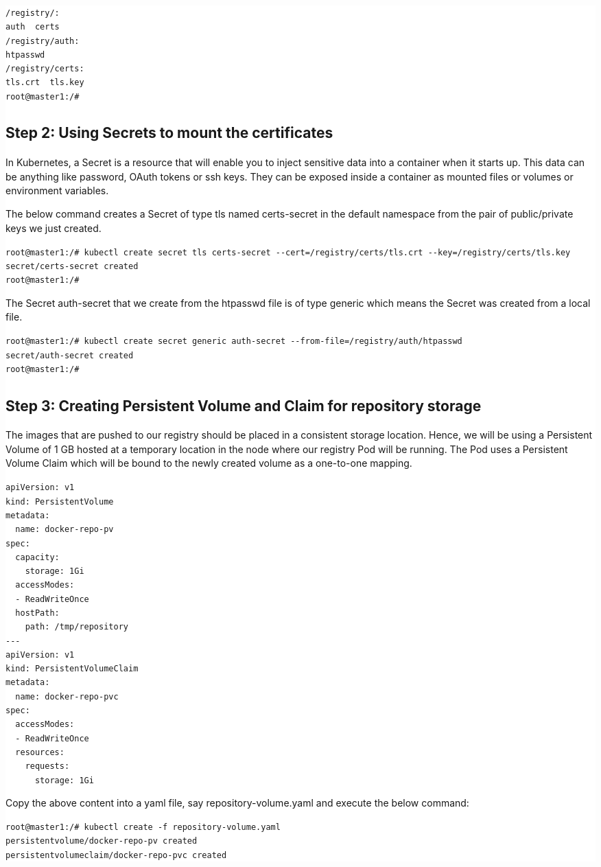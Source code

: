 ```
/registry/:
auth  certs
/registry/auth:
htpasswd
/registry/certs:
tls.crt  tls.key
root@master1:/#
```
## Step 2: Using Secrets to mount the certificates
In Kubernetes, a Secret is a resource that will enable you to inject sensitive data into a container when it starts up. This data can be anything like password, OAuth tokens or ssh keys. They can be exposed inside a container as mounted files or volumes or environment variables.

The below command creates a Secret of type tls named certs-secret in the default namespace from the pair of public/private keys we just created.
```
root@master1:/# kubectl create secret tls certs-secret --cert=/registry/certs/tls.crt --key=/registry/certs/tls.key
secret/certs-secret created
root@master1:/#
```
The Secret auth-secret that we create from the htpasswd file is of type generic which means the Secret was created from a local file.
```
root@master1:/# kubectl create secret generic auth-secret --from-file=/registry/auth/htpasswd
secret/auth-secret created
root@master1:/#
```
## Step 3: Creating Persistent Volume and Claim for repository storage
The images that are pushed to our registry should be placed in a consistent storage location. Hence, we will be using a Persistent Volume of 1 GB hosted at a temporary location in the node where our registry Pod will be running. The Pod uses a Persistent Volume Claim which will be bound to the newly created volume as a one-to-one mapping.
```
apiVersion: v1
kind: PersistentVolume
metadata:
  name: docker-repo-pv
spec:
  capacity:
    storage: 1Gi
  accessModes:
  - ReadWriteOnce
  hostPath:
    path: /tmp/repository
---
apiVersion: v1
kind: PersistentVolumeClaim
metadata:
  name: docker-repo-pvc
spec:
  accessModes:
  - ReadWriteOnce
  resources:
    requests:
      storage: 1Gi
```
Copy the above content into a yaml file, say repository-volume.yaml and execute the below command:
```
root@master1:/# kubectl create -f repository-volume.yaml
persistentvolume/docker-repo-pv created
persistentvolumeclaim/docker-repo-pvc created
```